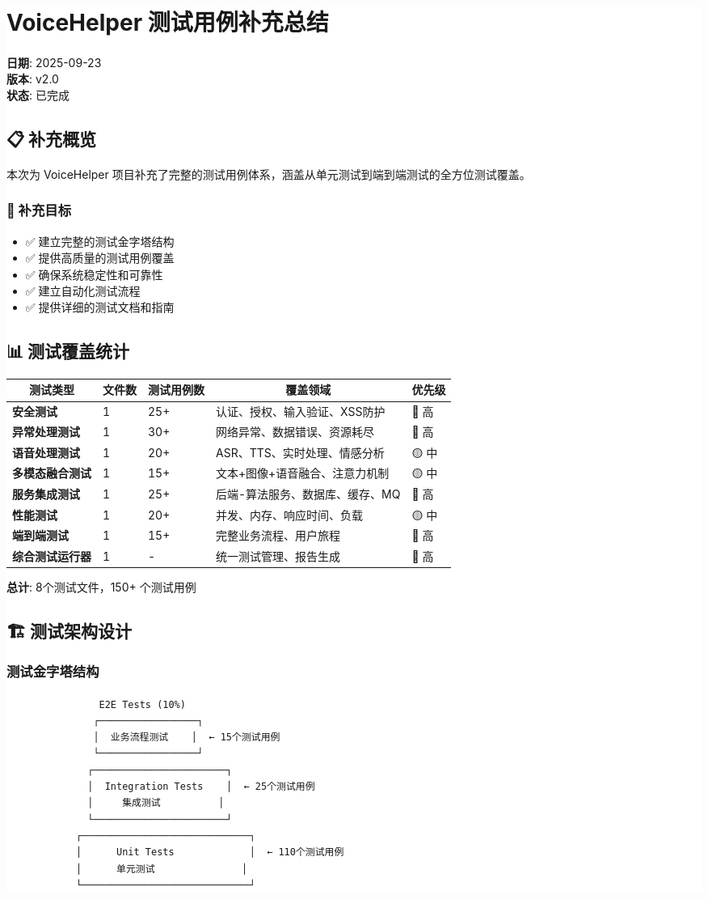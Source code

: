 # VoiceHelper 测试用例补充总结

**日期**: 2025-09-23  
**版本**: v2.0  
**状态**: 已完成  

## 📋 补充概览

本次为 VoiceHelper 项目补充了完整的测试用例体系，涵盖从单元测试到端到端测试的全方位测试覆盖。

### 🎯 补充目标

- ✅ 建立完整的测试金字塔结构
- ✅ 提供高质量的测试用例覆盖
- ✅ 确保系统稳定性和可靠性
- ✅ 建立自动化测试流程
- ✅ 提供详细的测试文档和指南

## 📊 测试覆盖统计

| 测试类型 | 文件数 | 测试用例数 | 覆盖领域 | 优先级 |
|---------|--------|-----------|----------|--------|
| **安全测试** | 1 | 25+ | 认证、授权、输入验证、XSS防护 | 🔴 高 |
| **异常处理测试** | 1 | 30+ | 网络异常、数据错误、资源耗尽 | 🔴 高 |
| **语音处理测试** | 1 | 20+ | ASR、TTS、实时处理、情感分析 | 🟡 中 |
| **多模态融合测试** | 1 | 15+ | 文本+图像+语音融合、注意力机制 | 🟡 中 |
| **服务集成测试** | 1 | 25+ | 后端-算法服务、数据库、缓存、MQ | 🔴 高 |
| **性能测试** | 1 | 20+ | 并发、内存、响应时间、负载 | 🟡 中 |
| **端到端测试** | 1 | 15+ | 完整业务流程、用户旅程 | 🔴 高 |
| **综合测试运行器** | 1 | - | 统一测试管理、报告生成 | 🔴 高 |

**总计**: 8个测试文件，150+ 个测试用例

## 🏗️ 测试架构设计

### 测试金字塔结构

```
                E2E Tests (10%)
               ┌─────────────────┐
               │  业务流程测试    │  ← 15个测试用例
               └─────────────────┘
              ┌───────────────────────┐
              │  Integration Tests    │  ← 25个测试用例
              │     集成测试          │
              └───────────────────────┘
            ┌─────────────────────────────┐
            │      Unit Tests             │  ← 110个测试用例
            │      单元测试               │
            └─────────────────────────────┘
```
